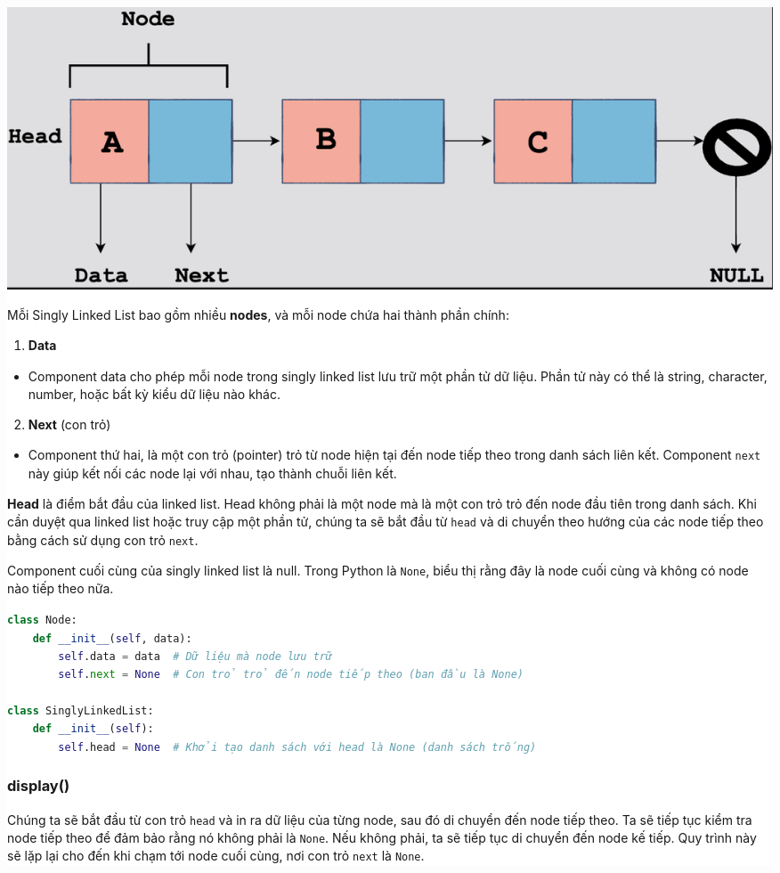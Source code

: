 ![](images/singly-linked-list.png)

Mỗi Singly Linked List bao gồm nhiều **nodes**, và mỗi node chứa hai thành phần chính:

1. **Data**

- Component data cho phép mỗi node trong singly linked list lưu trữ một phần tử dữ liệu. Phần tử này có thể là string, character, number, hoặc bất kỳ kiểu dữ liệu nào khác.

2. **Next** (con trỏ)

- Component thứ hai, là một con trỏ (pointer) trỏ từ node hiện tại đến node tiếp theo trong danh sách liên kết. Component `next` này giúp kết nối các node lại với nhau, tạo thành chuỗi liên kết.

**Head** là điểm bắt đầu của linked list. Head không phải là một node mà là một con trỏ trỏ đến node đầu tiên trong danh sách. Khi cần duyệt qua linked list hoặc truy cập một phần tử, chúng ta sẽ bắt đầu từ `head` và di chuyển theo hướng của các node tiếp theo bằng cách sử dụng con trỏ `next`.

Component cuối cùng của singly linked list là null. Trong Python là `None`, biểu thị rằng đây là node cuối cùng và không có node nào tiếp theo nữa.

```python
class Node:
    def __init__(self, data):
        self.data = data  # Dữ liệu mà node lưu trữ
        self.next = None  # Con trỏ trỏ đến node tiếp theo (ban đầu là None)

class SinglyLinkedList:
    def __init__(self):
        self.head = None  # Khởi tạo danh sách với head là None (danh sách trống)
```

### display()

Chúng ta sẽ bắt đầu từ con trỏ `head` và in ra dữ liệu của từng node, sau đó di chuyển đến node tiếp theo. Ta sẽ tiếp tục kiểm tra node tiếp theo để đảm bảo rằng nó không phải là `None`. Nếu không phải, ta sẽ tiếp tục di chuyển đến node kế tiếp. Quy trình này sẽ lặp lại cho đến khi chạm tới node cuối cùng, nơi con trỏ `next` là `None`.
